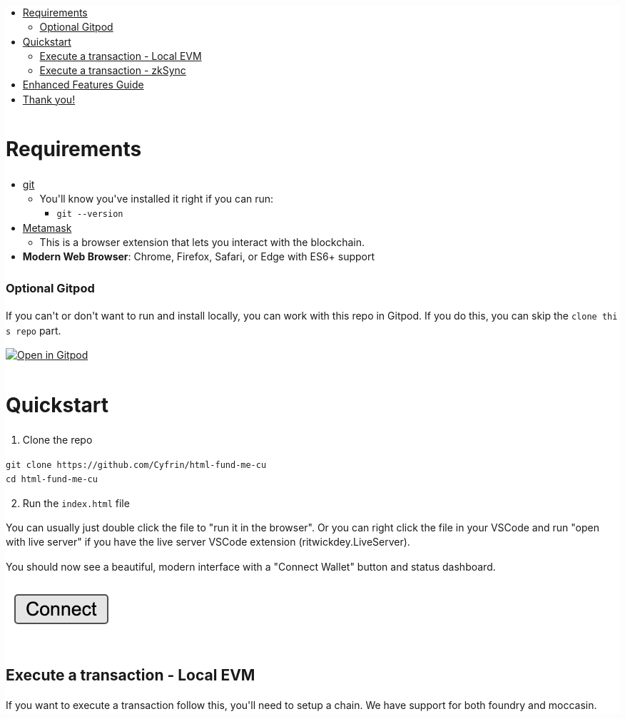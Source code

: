 - [Requirements](#requirements)
    - [Optional Gitpod](#optional-gitpod)
- [Quickstart](#quickstart)
  - [Execute a transaction - Local EVM](#execute-a-transaction---local-evm)
  - [Execute a transaction - zkSync](#execute-a-transaction---zksync)
- [Enhanced Features Guide](#enhanced-features-guide)
- [Thank you!](#thank-you)

# Requirements

- [git](https://git-scm.com/book/en/v2/Getting-Started-Installing-Git)
  - You'll know you've installed it right if you can run:
    - `git --version`
- [Metamask](https://metamask.io/)
  - This is a browser extension that lets you interact with the blockchain.
- **Modern Web Browser**: Chrome, Firefox, Safari, or Edge with ES6+ support

### Optional Gitpod

If you can't or don't want to run and install locally, you can work with this repo in Gitpod. If you do this, you can skip the `clone this repo` part.

[![Open in Gitpod](https://gitpod.io/button/open-in-gitpod.svg)](https://gitpod.io/#github.com/PatrickAlphaC/html-fund-me-cu)

# Quickstart 

1. Clone the repo

```
git clone https://github.com/Cyfrin/html-fund-me-cu
cd html-fund-me-cu
```

2. Run the `index.html` file

You can usually just double click the file to "run it in the browser". Or you can right click the file in your VSCode and run "open with live server" if you have the live server VSCode extension (ritwickdey.LiveServer).

You should now see a beautiful, modern interface with a "Connect Wallet" button and status dashboard.

![Enhanced Connect Interface](connect.png)

## Execute a transaction - Local EVM

If you want to execute a transaction follow this, you'll need to setup a chain. We have support for both foundry and moccasin. 
